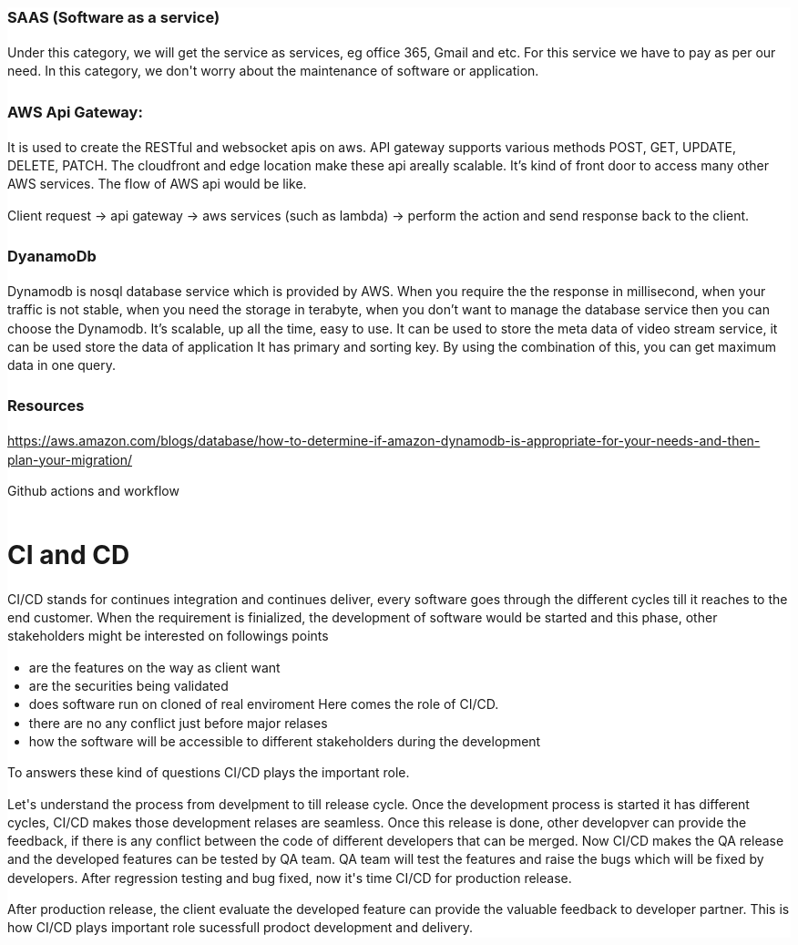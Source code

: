 ### SAAS (Software as a service)
Under this category, we will get the service as services, eg office 365, Gmail and etc. For this service we have to pay as per our need. In this category, we don't worry about the maintenance of software or application.


### AWS Api Gateway:
It is used to create the RESTful and websocket apis on aws. API gateway supports various methods POST, GET, UPDATE, DELETE, PATCH. The cloudfront and edge location make these api areally scalable. It’s kind of front door to access many other AWS services. The flow of AWS api would be like.

Client request -> api gateway -> aws services (such as lambda) -> perform the action and send response back to the client.

### DyanamoDb
Dynamodb is nosql database service which is provided by AWS. When you require the the response in millisecond, when your traffic is not stable, when you need the storage in terabyte, when you don’t want to manage the database service then you can choose the Dynamodb. It’s scalable, up all the time, easy to use. It can be used to store the meta data of video stream service, it can be used store the data of application
It has primary and sorting key. By using the combination of this, you can get maximum data  in one query.

### Resources
https://aws.amazon.com/blogs/database/how-to-determine-if-amazon-dynamodb-is-appropriate-for-your-needs-and-then-plan-your-migration/

Github actions and workflow
# CI and CD
CI/CD stands for continues integration and continues deliver, every software goes through the different cycles till it reaches to the end customer. When the requirement is finialized, the development of software would be started and this phase, other stakeholders might be interested on followings points
- are the features on the way as client want
- are the securities being validated
- does software run on cloned of real enviroment Here comes the role of CI/CD.
- there are no any conflict just before major relases
- how the software will be accessible to different stakeholders during the development

To answers these kind of questions CI/CD plays the important role.

Let's understand the process from develpment to till release cycle. Once the development process is started it has different cycles, CI/CD makes those development relases are seamless. Once this release is done, other developver can provide the feedback, if there is any conflict between the code of different developers that can be merged. Now CI/CD makes the QA release and the developed features can be tested by QA team. QA team will test the features and raise the bugs which will be fixed by developers. After regression testing and bug fixed, now it's time CI/CD for production release.

After production release, the client evaluate the developed feature can provide the valuable feedback to developer partner. This is how CI/CD plays important role sucessfull prodoct development and delivery.
